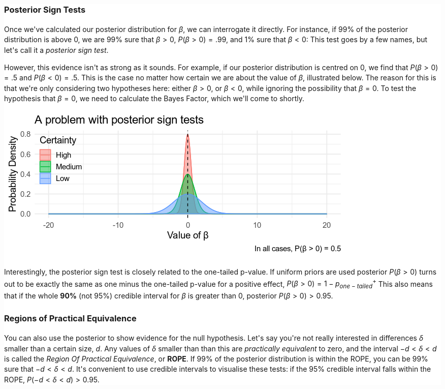 ### Posterior Sign Tests

Once we've calculated our posterior distribution for $\beta$,
we can interrogate it directly.
For instance, if 99% of the posterior distribution is above $0$,
we are 99% sure that $\beta > 0$,
$P(\beta > 0) = .99$,
and 1% sure that $\beta < 0$:
This test goes by a few names, but let's call it a *posterior sign test*.

However, this evidence isn't as strong as it sounds.
For example, if our posterior distribution is centred on 0,
we find that $P(\beta > 0) = .5$ and $P(\beta < 0) = .5$.
This is the case no matter how certain we are about the value of $\beta$,
illustrated below.
The reason for this is that we're only considering two hypotheses here:
either $\beta > 0$, or $\beta < 0$,
while ignoring the possibility that $\beta = 0$.
To test the hypothesis that $\beta = 0$,
we need to calculate the Bayes Factor, which we'll come to shortly.

![bayes-50-50-1](figures/bayes-50-50-1.png)

Interestingly, the posterior sign test is closely related to the one-tailed p-value.
If uniform priors are used
posterior $P(\beta > 0)$ turns out to be exactly the same
as one minus the one-tailed p-value for a positive effect,
$P(\beta > 0) = 1 - p_{one-tailed}^+$
This also means that if the whole
**90%** (not 95%) credible interval for $\beta$ 
is greater than $0$,
posterior $P(\beta > 0) > 0.95$.

### Regions of Practical Equivalence

You can also use the posterior to show evidence for the null hypothesis.
Let's say you're not really interested in differences $\delta$ 
smaller than a certain size, $d$.
Any values of $\delta$ smaller than than this
are *practically equivalent* to zero,
and the interval $-d \lt \delta  \lt d$
is called the *Region Of Practical Equivalence*, or **ROPE**.
If 99% of the posterior distribution is within the ROPE,
you can be 99% sure that $-d \lt \delta  \lt d$.
It's convenient to use credible intervals to visualise these tests:
if the 95% credible interval falls within the ROPE,
$P(-d \lt \delta  \lt d) \gt 0.95$.
